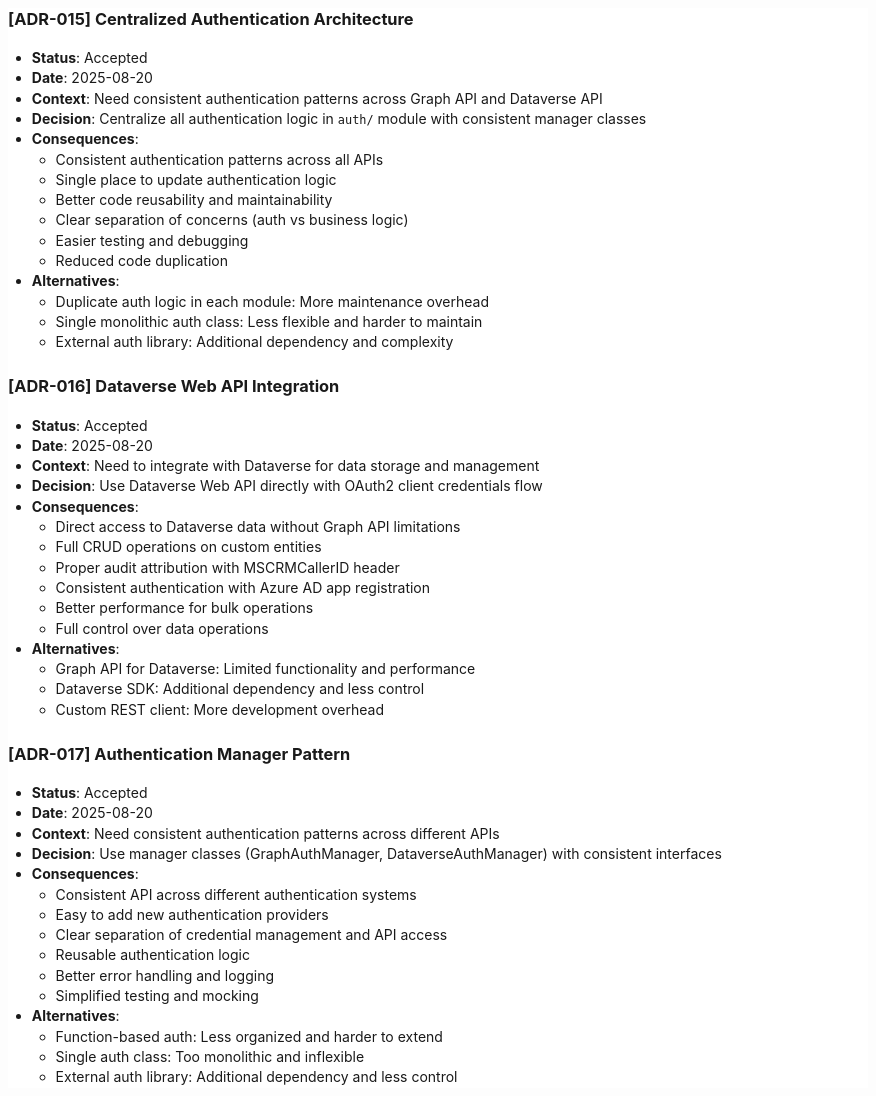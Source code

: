 ### [ADR-015] Centralized Authentication Architecture
- **Status**: Accepted
- **Date**: 2025-08-20
- **Context**: Need consistent authentication patterns across Graph API and Dataverse API
- **Decision**: Centralize all authentication logic in `auth/` module with consistent manager classes
- **Consequences**:
  - Consistent authentication patterns across all APIs
  - Single place to update authentication logic
  - Better code reusability and maintainability
  - Clear separation of concerns (auth vs business logic)
  - Easier testing and debugging
  - Reduced code duplication
- **Alternatives**:
  - Duplicate auth logic in each module: More maintenance overhead
  - Single monolithic auth class: Less flexible and harder to maintain
  - External auth library: Additional dependency and complexity

### [ADR-016] Dataverse Web API Integration
- **Status**: Accepted
- **Date**: 2025-08-20
- **Context**: Need to integrate with Dataverse for data storage and management
- **Decision**: Use Dataverse Web API directly with OAuth2 client credentials flow
- **Consequences**:
  - Direct access to Dataverse data without Graph API limitations
  - Full CRUD operations on custom entities
  - Proper audit attribution with MSCRMCallerID header
  - Consistent authentication with Azure AD app registration
  - Better performance for bulk operations
  - Full control over data operations
- **Alternatives**:
  - Graph API for Dataverse: Limited functionality and performance
  - Dataverse SDK: Additional dependency and less control
  - Custom REST client: More development overhead

### [ADR-017] Authentication Manager Pattern
- **Status**: Accepted
- **Date**: 2025-08-20
- **Context**: Need consistent authentication patterns across different APIs
- **Decision**: Use manager classes (GraphAuthManager, DataverseAuthManager) with consistent interfaces
- **Consequences**:
  - Consistent API across different authentication systems
  - Easy to add new authentication providers
  - Clear separation of credential management and API access
  - Reusable authentication logic
  - Better error handling and logging
  - Simplified testing and mocking
- **Alternatives**:
  - Function-based auth: Less organized and harder to extend
  - Single auth class: Too monolithic and inflexible
  - External auth library: Additional dependency and less control
